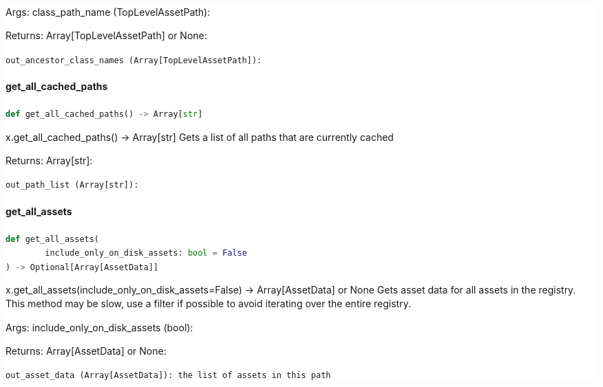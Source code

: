 Args:
    class_path_name (TopLevelAssetPath): 

Returns:
    Array[TopLevelAssetPath] or None: 

    out_ancestor_class_names (Array[TopLevelAssetPath]):

<a id="unreal.AssetRegistry.get_all_cached_paths"></a>

#### get_all_cached_paths

```python
def get_all_cached_paths() -> Array[str]
```

x.get_all_cached_paths() -> Array[str]
Gets a list of all paths that are currently cached

Returns:
    Array[str]: 

    out_path_list (Array[str]):

<a id="unreal.AssetRegistry.get_all_assets"></a>

#### get_all_assets

```python
def get_all_assets(
        include_only_on_disk_assets: bool = False
) -> Optional[Array[AssetData]]
```

x.get_all_assets(include_only_on_disk_assets=False) -> Array[AssetData] or None
Gets asset data for all assets in the registry.
This method may be slow, use a filter if possible to avoid iterating over the entire registry.

Args:
    include_only_on_disk_assets (bool): 

Returns:
    Array[AssetData] or None: 

    out_asset_data (Array[AssetData]): the list of assets in this path

<a id="unreal.GameMapsSettings"></a>